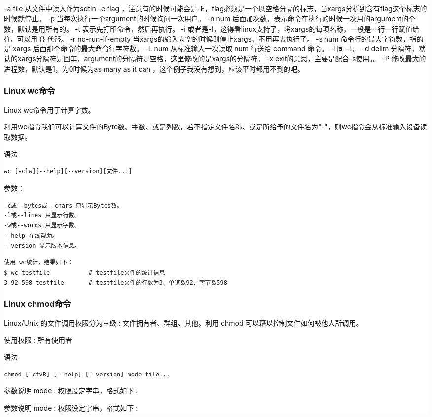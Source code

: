 -a file 从文件中读入作为sdtin
-e flag ，注意有的时候可能会是-E，flag必须是一个以空格分隔的标志，当xargs分析到含有flag这个标志的时候就停止。
-p 当每次执行一个argument的时候询问一次用户。
-n num 后面加次数，表示命令在执行的时候一次用的argument的个数，默认是用所有的。
-t 表示先打印命令，然后再执行。
-i 或者是-I，这得看linux支持了，将xargs的每项名称，一般是一行一行赋值给 {}，可以用 {} 代替。
-r no-run-if-empty 当xargs的输入为空的时候则停止xargs，不用再去执行了。
-s num 命令行的最大字符数，指的是 xargs 后面那个命令的最大命令行字符数。
-L num 从标准输入一次读取 num 行送给 command 命令。
-l 同 -L。
-d delim 分隔符，默认的xargs分隔符是回车，argument的分隔符是空格，这里修改的是xargs的分隔符。
-x exit的意思，主要是配合-s使用。。
-P 修改最大的进程数，默认是1，为0时候为as many as it can ，这个例子我没有想到，应该平时都用不到的吧。

### Linux wc命令

Linux wc命令用于计算字数。

利用wc指令我们可以计算文件的Byte数、字数、或是列数，若不指定文件名称、或是所给予的文件名为"-"，则wc指令会从标准输入设备读取数据。

语法

```shell
wc [-clw][--help][--version][文件...]
```

参数：

```shell
-c或--bytes或--chars 只显示Bytes数。
-l或--lines 只显示行数。
-w或--words 只显示字数。
--help 在线帮助。
--version 显示版本信息。
```

```shell
使用 wc统计，结果如下：
$ wc testfile           # testfile文件的统计信息  
3 92 598 testfile       # testfile文件的行数为3、单词数92、字节数598 
```

### Linux chmod命令

Linux/Unix 的文件调用权限分为三级 : 文件拥有者、群组、其他。利用 chmod 可以藉以控制文件如何被他人所调用。

使用权限 : 所有使用者

语法

```shell
chmod [-cfvR] [--help] [--version] mode file...
```

参数说明
mode : 权限设定字串，格式如下 :

参数说明
mode : 权限设定字串，格式如下 :
